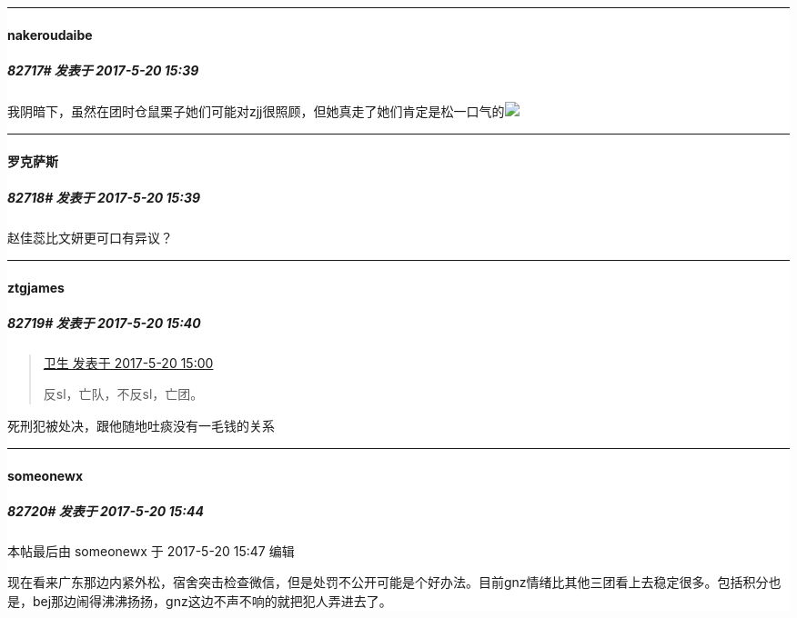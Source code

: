 





*****

####  nakeroudaibe  
##### 82717#       发表于 2017-5-20 15:39




我阴暗下，虽然在团时仓鼠栗子她们可能对zjj很照顾，但她真走了她们肯定是松一口气的<img src="https://static.saraba1st.com/image/smiley/face/191.gif" referrerpolicy="no-referrer">







*****

####  罗克萨斯  
##### 82718#       发表于 2017-5-20 15:39




赵佳蕊比文妍更可口有异议？







*****

####  ztgjames  
##### 82719#       发表于 2017-5-20 15:40



<blockquote><a href="httphttps://bbs.saraba1st.com/2b/forum.php?mod=redirect&amp;goto=findpost&amp;pid=36003906&amp;ptid=1105387" target="_blank">卫生 发表于 2017-5-20 15:00</a>

反sl，亡队，不反sl，亡团。</blockquote>
死刑犯被处决，跟他随地吐痰没有一毛钱的关系







*****

####  someonewx  
##### 82720#       发表于 2017-5-20 15:44



 本帖最后由 someonewx 于 2017-5-20 15:47 编辑 

现在看来广东那边内紧外松，宿舍突击检查微信，但是处罚不公开可能是个好办法。目前gnz情绪比其他三团看上去稳定很多。包括积分也是，bej那边闹得沸沸扬扬，gnz这边不声不响的就把犯人弄进去了。

